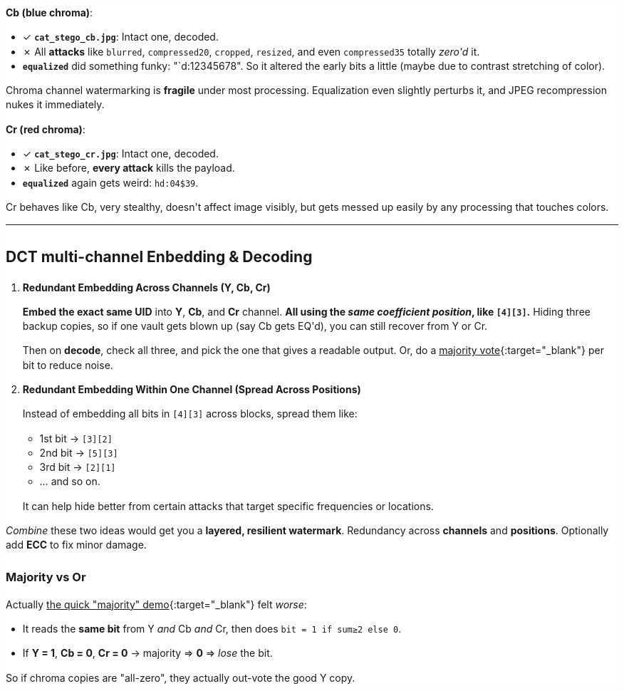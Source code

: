 **Cb (blue chroma)**:

* ✓ **`cat_stego_cb.jpg`**: Intact one, decoded.
* ✗ All **attacks** like `blurred`, `compressed20`, `cropped`, `resized`, and even `compressed35` totally *zero'd* it.
* **`equalized`** did something funky: "`d:12345678". So it altered the early bits a little (maybe due to contrast stretching of color).

Chroma channel watermarking is **fragile** under most processing. Equalization even slightly perturbs it, and JPEG recompression nukes it immediately.

**Cr (red chroma)**:

* ✓ **`cat_stego_cr.jpg`**: Intact one, decoded.
* ✗ Like before, **every attack** kills the payload.
* **`equalized`** again gets weird: `hd:04$39`.

Cr behaves like Cb, very stealthy, doesn't affect image visibly, but gets messed up easily by any processing that touches colors.

---

## DCT multi-channel Enbedding & Decoding

1. **Redundant Embedding Across Channels (Y, Cb, Cr)**

    **Embed the exact same UID** into **Y**, **Cb**, and **Cr** channel. **All using the *same coefficient position*, like `[4][3]`.** Hiding three backup copies, so if one vault gets blown up (say Cb gets EQ'd), you can still recover from Y or Cr.

    Then on **decode**, check all three, and pick the one that gives a readable output. Or, do a [majority vote](https://github.com/kay-a11y/aftermark/blob/main/jpg/dct_decode_majority.py){:target="_blank"} per bit to reduce noise.

2. **Redundant Embedding Within One Channel (Spread Across Positions)**

    Instead of embedding all bits in `[4][3]` across blocks, spread them like:

    * 1st bit → `[3][2]`
    * 2nd bit → `[5][3]`
    * 3rd bit → `[2][1]`
    * … and so on.

    It can help hide better from certain attacks that target specific frequencies or locations.

*Combine* these two ideas would get you a **layered, resilient watermark**. Redundancy across **channels** and **positions**. Optionally add **ECC** to fix minor damage.

### Majority vs Or

Actually [the quick "majority" demo](https://github.com/kay-a11y/aftermark/blob/main/jpg/dct_decode_majority.py){:target="_blank"} felt *worse*:

* It reads the **same bit** from Y *and* Cb *and* Cr, then does `bit = 1 if sum≥2 else 0`.

* If **Y = 1**, **Cb = 0**, **Cr = 0** → majority ⇒ **0** ⇒ *lose* the bit.

So if chroma copies are "all-zero", they actually out-vote the good Y copy.

